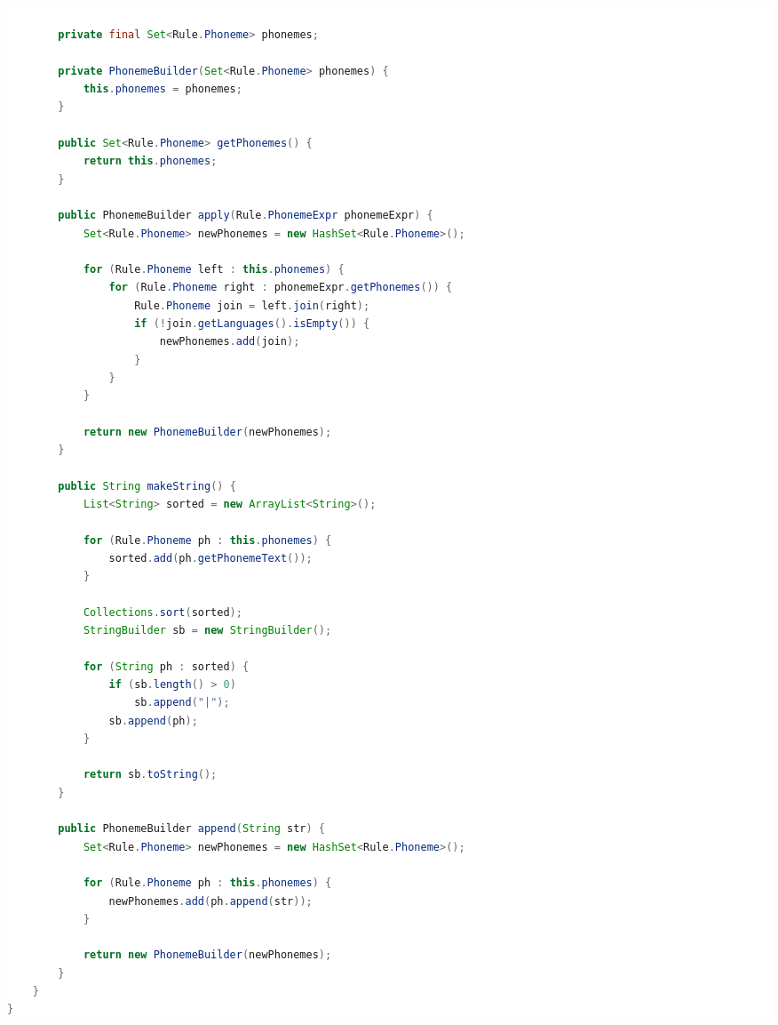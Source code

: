 ```java

        private final Set<Rule.Phoneme> phonemes;

        private PhonemeBuilder(Set<Rule.Phoneme> phonemes) {
            this.phonemes = phonemes;
        }

        public Set<Rule.Phoneme> getPhonemes() {
            return this.phonemes;
        }

        public PhonemeBuilder apply(Rule.PhonemeExpr phonemeExpr) {
            Set<Rule.Phoneme> newPhonemes = new HashSet<Rule.Phoneme>();

            for (Rule.Phoneme left : this.phonemes) {
                for (Rule.Phoneme right : phonemeExpr.getPhonemes()) {
                    Rule.Phoneme join = left.join(right);
                    if (!join.getLanguages().isEmpty()) {
                        newPhonemes.add(join);
                    }
                }
            }

            return new PhonemeBuilder(newPhonemes);
        }

        public String makeString() {
            List<String> sorted = new ArrayList<String>();

            for (Rule.Phoneme ph : this.phonemes) {
                sorted.add(ph.getPhonemeText());
            }

            Collections.sort(sorted);
            StringBuilder sb = new StringBuilder();

            for (String ph : sorted) {
                if (sb.length() > 0)
                    sb.append("|");
                sb.append(ph);
            }

            return sb.toString();
        }

        public PhonemeBuilder append(String str) {
            Set<Rule.Phoneme> newPhonemes = new HashSet<Rule.Phoneme>();

            for (Rule.Phoneme ph : this.phonemes) {
                newPhonemes.add(ph.append(str));
            }

            return new PhonemeBuilder(newPhonemes);
        }
    }
}
```
